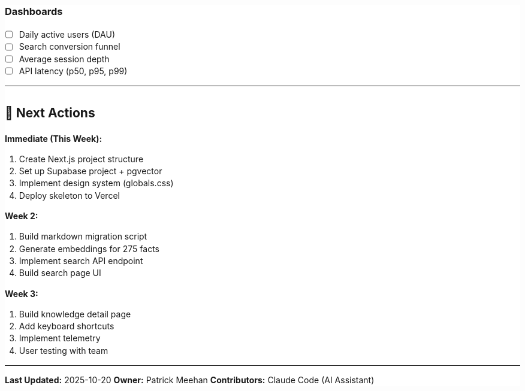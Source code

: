 ### Dashboards
- [ ] Daily active users (DAU)
- [ ] Search conversion funnel
- [ ] Average session depth
- [ ] API latency (p50, p95, p99)

---

## 🎯 Next Actions

**Immediate (This Week):**
1. Create Next.js project structure
2. Set up Supabase project + pgvector
3. Implement design system (globals.css)
4. Deploy skeleton to Vercel

**Week 2:**
1. Build markdown migration script
2. Generate embeddings for 275 facts
3. Implement search API endpoint
4. Build search page UI

**Week 3:**
1. Build knowledge detail page
2. Add keyboard shortcuts
3. Implement telemetry
4. User testing with team

---

**Last Updated:** 2025-10-20
**Owner:** Patrick Meehan
**Contributors:** Claude Code (AI Assistant)
